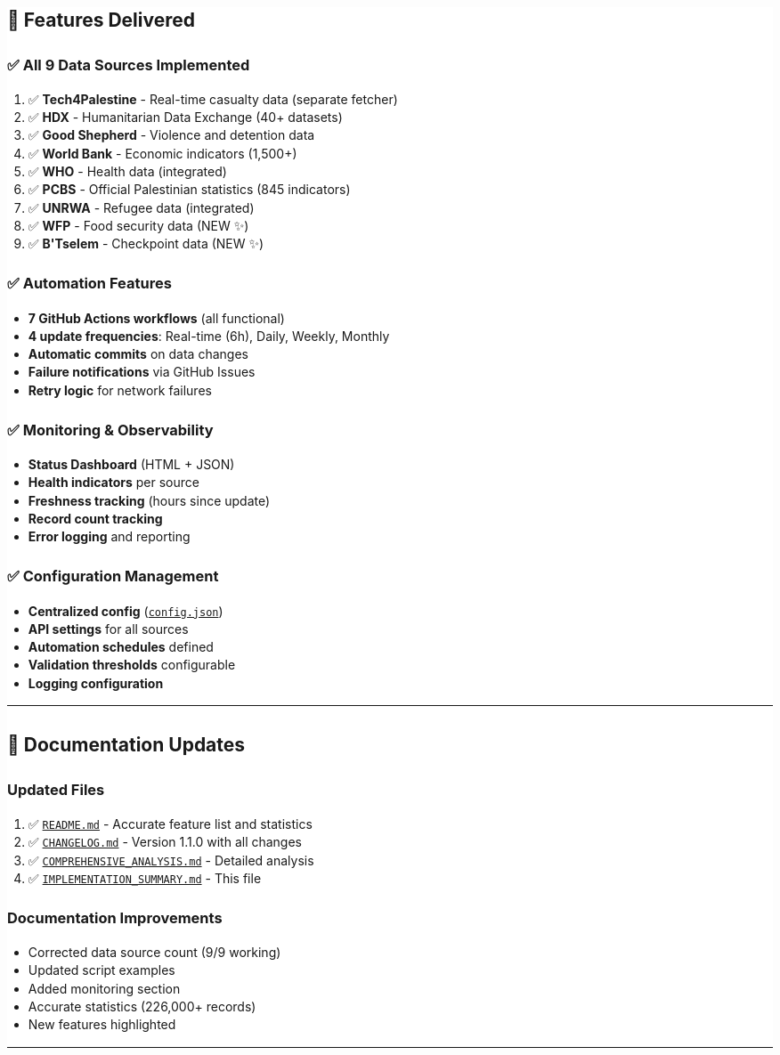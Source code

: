 
## 🚀 Features Delivered

### ✅ All 9 Data Sources Implemented
1. ✅ **Tech4Palestine** - Real-time casualty data (separate fetcher)
2. ✅ **HDX** - Humanitarian Data Exchange (40+ datasets)
3. ✅ **Good Shepherd** - Violence and detention data
4. ✅ **World Bank** - Economic indicators (1,500+)
5. ✅ **WHO** - Health data (integrated)
6. ✅ **PCBS** - Official Palestinian statistics (845 indicators)
7. ✅ **UNRWA** - Refugee data (integrated)
8. ✅ **WFP** - Food security data (NEW ✨)
9. ✅ **B'Tselem** - Checkpoint data (NEW ✨)

### ✅ Automation Features
- **7 GitHub Actions workflows** (all functional)
- **4 update frequencies**: Real-time (6h), Daily, Weekly, Monthly
- **Automatic commits** on data changes
- **Failure notifications** via GitHub Issues
- **Retry logic** for network failures

### ✅ Monitoring & Observability
- **Status Dashboard** (HTML + JSON)
- **Health indicators** per source
- **Freshness tracking** (hours since update)
- **Record count tracking**
- **Error logging** and reporting

### ✅ Configuration Management
- **Centralized config** ([`config.json`](config.json:1))
- **API settings** for all sources
- **Automation schedules** defined
- **Validation thresholds** configurable
- **Logging configuration**

---

## 📝 Documentation Updates

### Updated Files
1. ✅ [`README.md`](README.md:1) - Accurate feature list and statistics
2. ✅ [`CHANGELOG.md`](CHANGELOG.md:5) - Version 1.1.0 with all changes
3. ✅ [`COMPREHENSIVE_ANALYSIS.md`](COMPREHENSIVE_ANALYSIS.md:1) - Detailed analysis
4. ✅ [`IMPLEMENTATION_SUMMARY.md`](IMPLEMENTATION_SUMMARY.md:1) - This file

### Documentation Improvements
- Corrected data source count (9/9 working)
- Updated script examples
- Added monitoring section
- Accurate statistics (226,000+ records)
- New features highlighted

---